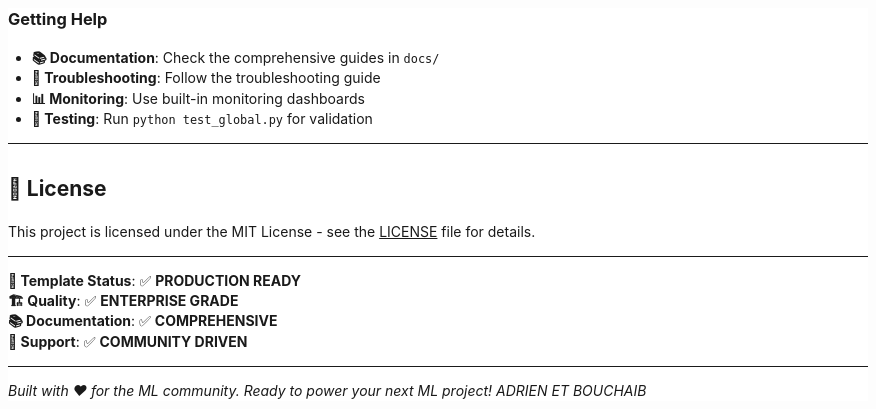 ### **Getting Help**
- **📚 Documentation**: Check the comprehensive guides in `docs/`
- **🔧 Troubleshooting**: Follow the troubleshooting guide
- **📊 Monitoring**: Use built-in monitoring dashboards
- **🧪 Testing**: Run `python test_global.py` for validation

---

## 📄 License

This project is licensed under the MIT License - see the [LICENSE](LICENSE) file for details.

---

**🎯 Template Status**: ✅ **PRODUCTION READY**  
**🏗️ Quality**: ✅ **ENTERPRISE GRADE**  
**📚 Documentation**: ✅ **COMPREHENSIVE**  
**🚀 Support**: ✅ **COMMUNITY DRIVEN**

---

*Built with ❤️ for the ML community. Ready to power your next ML project!  ADRIEN ET BOUCHAIB*
